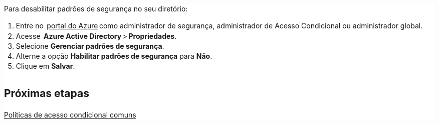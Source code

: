 Para desabilitar padrões de segurança no seu diretório:

1. Entre no  [portal do Azure](https://portal.azure.com) como administrador de segurança, administrador de Acesso Condicional ou administrador global.
1. Acesse  **Azure Active Directory** > **Propriedades**.
1. Selecione **Gerenciar padrões de segurança**.
1. Alterne a opção **Habilitar padrões de segurança** para **Não**.
1. Clique em **Salvar**.

## <a name="next-steps"></a>Próximas etapas

[Políticas de acesso condicional comuns](../conditional-access/concept-conditional-access-policy-common.md)